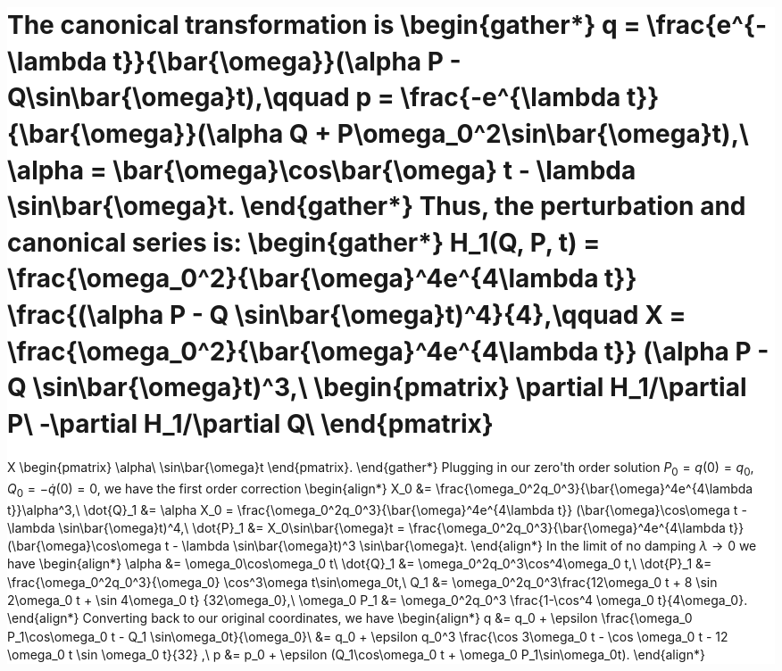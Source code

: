 

The canonical transformation is
\begin{gather*}
  q = \frac{e^{-\lambda t}}{\bar{\omega}}(\alpha P - Q\sin\bar{\omega}t),\qquad
  p = \frac{-e^{\lambda t}}{\bar{\omega}}(\alpha Q + P\omega_0^2\sin\bar{\omega}t),\\
  \alpha = \bar{\omega}\cos\bar{\omega} t - \lambda \sin\bar{\omega}t.
\end{gather*}
Thus, the perturbation and canonical series is:
\begin{gather*}
  H_1(Q, P, t) = 
  \frac{\omega_0^2}{\bar{\omega}^4e^{4\lambda t}}
  \frac{(\alpha P - Q \sin\bar{\omega}t)^4}{4},\qquad
  X = \frac{\omega_0^2}{\bar{\omega}^4e^{4\lambda t}}
      (\alpha P - Q \sin\bar{\omega}t)^3,\\
  \begin{pmatrix}
    \partial H_1/\partial P\\
    -\partial H_1/\partial Q\\
  \end{pmatrix}
  =
  X
  \begin{pmatrix}
    \alpha\\
    \sin\bar{\omega}t
  \end{pmatrix}.
\end{gather*}
Plugging in our zero'th order solution $P_0 = q(0) = q_0$, $Q_0 = -\dot{q}(0) = 0$, we
 have the first order correction
\begin{align*}
  X_0 &= \frac{\omega_0^2q_0^3}{\bar{\omega}^4e^{4\lambda t}}\alpha^3,\\
  \dot{Q}_1 &= \alpha X_0 
  = \frac{\omega_0^2q_0^3}{\bar{\omega}^4e^{4\lambda t}}
    (\bar{\omega}\cos\omega t - \lambda \sin\bar{\omega}t)^4,\\
  \dot{P}_1 &= X_0\sin\bar{\omega}t 
  = \frac{\omega_0^2q_0^3}{\bar{\omega}^4e^{4\lambda t}}
    (\bar{\omega}\cos\omega t - \lambda \sin\bar{\omega}t)^3
    \sin\bar{\omega}t.
\end{align*}
In the limit of no damping $\lambda \rightarrow 0$ we have
\begin{align*}
  \alpha &= \omega_0\cos\omega_0 t\\
  \dot{Q}_1 &= 
  \omega_0^2q_0^3\cos^4\omega_0 t,\\
  \dot{P}_1 &=
  \frac{\omega_0^2q_0^3}{\omega_0}
  \cos^3\omega t\sin\omega_0t,\\
  Q_1 &= 
  \omega_0^2q_0^3\frac{12\omega_0 t + 8 \sin 2\omega_0 t + \sin 4\omega_0 t}
                      {32\omega_0},\\
  \omega_0 P_1 &=
  \omega_0^2q_0^3
  \frac{1-\cos^4 \omega_0 t}{4\omega_0}.
\end{align*}
Converting back to our original coordinates, we have
\begin{align*}
  q &= q_0 + \epsilon \frac{\omega_0 P_1\cos\omega_0 t - Q_1 \sin\omega_0t}{\omega_0}\\
    &= q_0 + \epsilon q_0^3
       \frac{\cos 3\omega_0 t - \cos \omega_0 t - 12 \omega_0 t \sin \omega_0 t}{32}
  ,\\
  p &= p_0 + \epsilon (Q_1\cos\omega_0 t + \omega_0 P_1\sin\omega_0t).
\end{align*}
